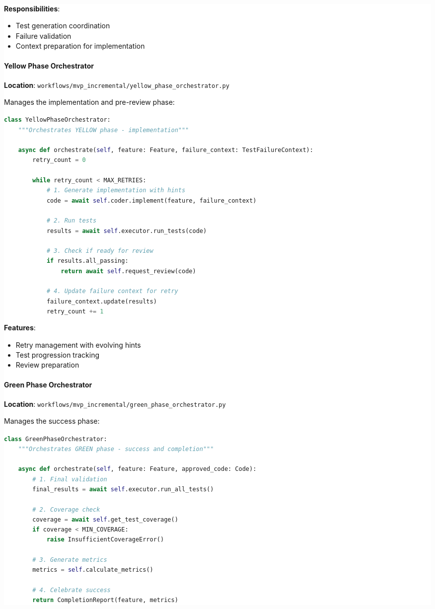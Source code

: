 **Responsibilities**:
- Test generation coordination
- Failure validation
- Context preparation for implementation

#### Yellow Phase Orchestrator
**Location**: `workflows/mvp_incremental/yellow_phase_orchestrator.py`

Manages the implementation and pre-review phase:

```python
class YellowPhaseOrchestrator:
    """Orchestrates YELLOW phase - implementation"""
    
    async def orchestrate(self, feature: Feature, failure_context: TestFailureContext):
        retry_count = 0
        
        while retry_count < MAX_RETRIES:
            # 1. Generate implementation with hints
            code = await self.coder.implement(feature, failure_context)
            
            # 2. Run tests
            results = await self.executor.run_tests(code)
            
            # 3. Check if ready for review
            if results.all_passing:
                return await self.request_review(code)
                
            # 4. Update failure context for retry
            failure_context.update(results)
            retry_count += 1
```

**Features**:
- Retry management with evolving hints
- Test progression tracking
- Review preparation

#### Green Phase Orchestrator
**Location**: `workflows/mvp_incremental/green_phase_orchestrator.py`

Manages the success phase:

```python
class GreenPhaseOrchestrator:
    """Orchestrates GREEN phase - success and completion"""
    
    async def orchestrate(self, feature: Feature, approved_code: Code):
        # 1. Final validation
        final_results = await self.executor.run_all_tests()
        
        # 2. Coverage check
        coverage = await self.get_test_coverage()
        if coverage < MIN_COVERAGE:
            raise InsufficientCoverageError()
            
        # 3. Generate metrics
        metrics = self.calculate_metrics()
        
        # 4. Celebrate success
        return CompletionReport(feature, metrics)
```
